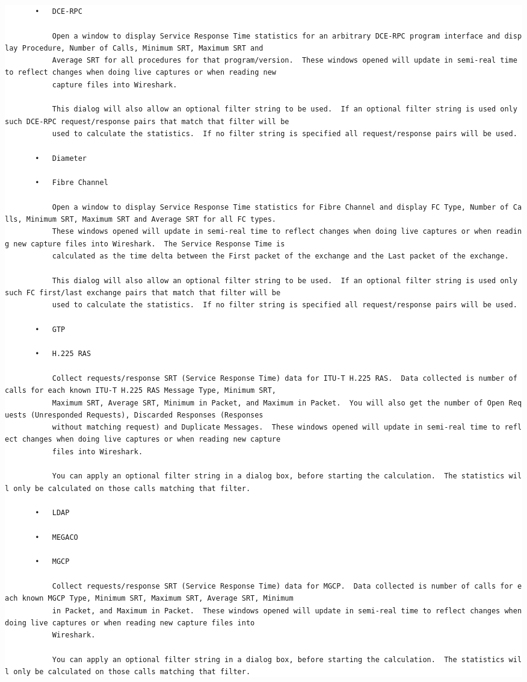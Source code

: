            •   DCE-RPC

               Open a window to display Service Response Time statistics for an arbitrary DCE-RPC program interface and display Procedure, Number of Calls, Minimum SRT, Maximum SRT and
               Average SRT for all procedures for that program/version.  These windows opened will update in semi-real time to reflect changes when doing live captures or when reading new
               capture files into Wireshark.

               This dialog will also allow an optional filter string to be used.  If an optional filter string is used only such DCE-RPC request/response pairs that match that filter will be
               used to calculate the statistics.  If no filter string is specified all request/response pairs will be used.

           •   Diameter

           •   Fibre Channel

               Open a window to display Service Response Time statistics for Fibre Channel and display FC Type, Number of Calls, Minimum SRT, Maximum SRT and Average SRT for all FC types.
               These windows opened will update in semi-real time to reflect changes when doing live captures or when reading new capture files into Wireshark.  The Service Response Time is
               calculated as the time delta between the First packet of the exchange and the Last packet of the exchange.

               This dialog will also allow an optional filter string to be used.  If an optional filter string is used only such FC first/last exchange pairs that match that filter will be
               used to calculate the statistics.  If no filter string is specified all request/response pairs will be used.

           •   GTP

           •   H.225 RAS

               Collect requests/response SRT (Service Response Time) data for ITU-T H.225 RAS.  Data collected is number of calls for each known ITU-T H.225 RAS Message Type, Minimum SRT,
               Maximum SRT, Average SRT, Minimum in Packet, and Maximum in Packet.  You will also get the number of Open Requests (Unresponded Requests), Discarded Responses (Responses
               without matching request) and Duplicate Messages.  These windows opened will update in semi-real time to reflect changes when doing live captures or when reading new capture
               files into Wireshark.

               You can apply an optional filter string in a dialog box, before starting the calculation.  The statistics will only be calculated on those calls matching that filter.

           •   LDAP

           •   MEGACO

           •   MGCP

               Collect requests/response SRT (Service Response Time) data for MGCP.  Data collected is number of calls for each known MGCP Type, Minimum SRT, Maximum SRT, Average SRT, Minimum
               in Packet, and Maximum in Packet.  These windows opened will update in semi-real time to reflect changes when doing live captures or when reading new capture files into
               Wireshark.

               You can apply an optional filter string in a dialog box, before starting the calculation.  The statistics will only be calculated on those calls matching that filter.

